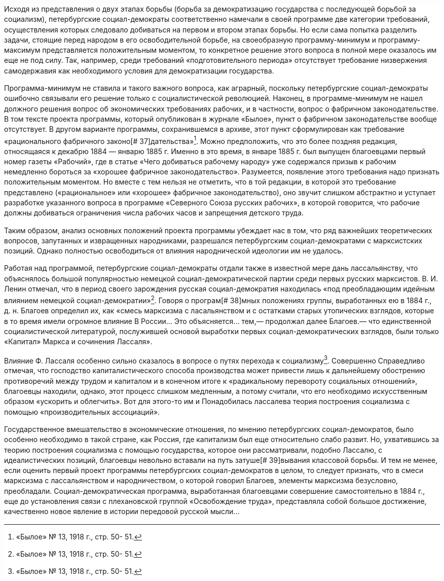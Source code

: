 [^1]: «Былое» № 13, 1918 г., стр. 50- 51.

Исходя из представления о двух этапах борьбы (борьба за демократизацию государства с последующей борьбой за социализм), петербургские социал-демократы соответственно намечали в своей программе две категории требований, осуществления которых следовало добиваться на первом и втором этапах борьбы. Но если сама попытка разделить задачи, стоящие перед народом в его освободительной борьбе, на своеобразную программу-минимум и программу-максимум представляется положительным моментом, то конкретное решение этого вопроса в полной мере оказалось им еще не под силу. Так, например, среди требований «подготовительного периода» отсутствует требование низвержения самодержавия как необходимого условия для демократизации государства.

Программа-минимум не ставила и такого важного вопроса, как аграрный, поскольку петербургские социал-демократы ошибочно связывали его решение только с социалистической революцией. Наконец, в программе-минимум не нашел должного решения вопрос об экономических требованиях рабочих, и в частности, вопрос о фабричном законодательстве. В том тексте проекта программы, который опубликован в журнале «Былое», пункт о фабричном законодательстве вообще отсутствует. В другом варианте программы, сохранившемся в архиве, этот пункт сформулирован как требование «рационального фабричного законо[# 37]дательства»[^1]. Можно предположить, что это более поздняя редакция, относящаяся к декабрю 1884 — январю 1885 г. Именно в это время, в январе 1885 г. был выпущен благоевцами первый номер газеты «Рабочий», где в статье «Чего добиваться рабочему народу» уже содержался призыв к рабочим немедленно бороться за «хорошее фабричное законодательство». Разумеется, появление этого требования надо признать положительным моментом. Но вместе с тем нельзя не отметить, что в той редакции, в которой это требование представлено («рациональное» или «хорошее» фабричное законодательство), оно звучит слишком абстрактно и уступает разработке указанного вопроса в программе «Северного Союза русских рабочих», в которой говорится, что рабочие должны добиваться ограничения числа рабочих часов и запрещения детского труда.

[^1]: ЦГИАМ, ф. 102, 3 д-во, 1885 г., д. № 545, л. 15.
    
    В фонде департамента полиции хранится копия другого варианта программы, близкого, однако, по тексту с опубликованным. Указанная копия была снята с проекта, доставленного в департамент полиции в январе 1885 г. агентурным путем, вскоре после отправки его членами благоевской группы в адрес группы; «Освобождение труда».

Таким образом, анализ основных положений проекта программы убеждает нас в том, что ряд важнейших теоретических вопросов, запутанных и извращенных народниками, разрешался петербургским социал-демократами с марксистских позиций. Однако полностью освободиться от влияния народнической идеологии им не удалось.

Работая над программой, петербургские социал-демократы отдали также в известной мере дань лассальянству, что объяснялось большой популярностью немецкой социал-демократической партии среди первых русских марксистов. В. И. Ленин отмечал, что в период своего зарождения русская социал-демократия находилась «под преобладающим идейным влиянием немецкой социал-демократии»[^1]. Говоря о програм[# 38]мных положениях группы, выработанных ею в 1884 г., д. н. Благоев определил их, как «смесь марксизма с ласальянством и с остатками старых утопических взглядов, которые в то время имели огромное влияние В России... Это объясняется... тем,— продолжал далее Благоев.— что единственной социалистической литературой, послужившей основой выработки первых социал-демократических взглядов, были только «Капитал» Маркса и сочинения Лассаля».

[^1]: *В. И. Ленин*, Соч., т. 12, сгр. 334.

Влияние Ф. Лассаля особенно сильно сказалось в вопросе о путях перехода к социализму[^1]. Совершенно Справедливо отмечая, что господство капиталистического способа производства может привести лишь к дальнейшему обострению противоречий между трудом и капиталом и в конечном итоге к «радикальному перевороту социальных отношений», благоевцы находили, однако, этот процесс слишком медленным, а потому считали, что его необходимо искусственным образом «ускорить и облегчить». Вот для этого-то им и Понадобилась лассалева теория построения социализма с помощью «производительных ассоциаций».

[^1]: Лассалева теория о путях перехода к социализму предусматривала мирное преобразование общества, которое должно выло осуществляться с помощью «производительных ассоциации». «Вместо процесса революционного преобразования общества — указывал К. Маркс,— «социалистическая организация совокупного труда» «возникает» из «государственной помощи», отпиваемой производительным товариществам, которые *«вызываются к жизни» государством*, а не рабочими. Это вполне достойно фантазии Лассаля, будто с помощью государственной субсидии можно так же легко построить новое общество, как новую железную дорогу!» (*К. Маркс*, Критика Готской программы, Госполитиздат, 1945, стр. 20).

Государственное вмешательство в экономические отношения, по мнению петербургских социал-демократов, было особенно необходимо в такой стране, как Россия, где капитализм был еще относительно слабо развит. Но, ухватившись за теорию построения социализма с помощью государства, которое они рассматривали, подобно Лассалю, с идеалистических позиций, благоевцы невольно вставали на путь затуше[# 39]вывания классовой борьбы. И тем не менее, если оценить первый проект программы петербургских социал-демократов в целом, то следует признать, что в смеси марксизма с лассальянством и народничеством, о которой говорил Благоев, элементы марксизма безусловно, преобладали. Социал-демократическая программа, выработанная благоевцами совершение самостоятельно в 1884 г., еще до установления связи с плехановской группой «Освобождение труда», представляла собой большое достижение, качественно новое явление в истории передовой русской мысли...


[^1]: *В. И. Ленин*, Соч., т. 31, стр. 9.
[^1]: *В. И. Ленин*, Соч., т. 3, стр. 524.
[^1]: К. Маркс и Ф. Энгельс, Соч., т. 2, стр. 238.
[^1]: Г. В. Плеханов, Соч., т. III, стр. 186.
[^1]: Сборник «Рабочее движение в России в XIX веке», Госполитиздат, 1950, т. II, ч. 2, стр. 241.
[^1]: *В. И. Ленин*, Соч., т. 20, стр. 224.
[^1]: *В. И. Ленин*, Соч., т. 4, стр. 236.
[^1]: *В. И. Ленин*, Соч., т. 2, стр. 316.
[^1]: ЦГИАМ, ф. 102, 7 д-во, 1884 г., д. № 553. ч. 1, л. 39.
[^1]: С. А. Никонов, Жизнь студенчества и революционная работа 80-х годов, сборник «А. И. Ульянов и дело 1 марта 1887 г.», М.- Л. 1927, стр. 144.
[^1]: М. С. Александров (Ольминский), Группа народовольцев, «Былое» № II, 1906 г., стр. 3—4.
[^1]: *В. И. Ленин*, Соч., т. 10, стр. 230.
[^1]: *В. И. Ленин*, Соч., т. 31, стр. 9.
[^1]: «Переписка К. Маркса и Ф. Энгельса с русскими политическими деятелями», Госполитиздат, 1951, стр. 36—37.
[^1]: «Переписка К. Маркса и Ф. Энгельса с русскими политическими деятелями», стр. 81.
[^1]: *К. Маркс*, Капитал, т. I, 1931, стр. XX.
[^1]: *В. И. Ленин*, Соч., т. 13, стр. 89.
[^1]: «Литературное наследие Г. В. Плеханова», сборник VIII, ч. I. М. 1940. стр. 17—18.
[^1]: «Коммунистический Интернационал» № 3—4, 1924, стр. 485—486.
[^1]: Д. Благоев, Мои воспоминания, Госиздат, М.—Л. 1928, стр. 9.
[^1]: ЦГИАМ, Ф.Д.П. 102, 3 д-во, 1884 г., д. Ха 776, Л. 1-2.
[^1]: *В. Харитонов*, Из воспоминаний участника группы Благоева, «Пролетарская революция» № 8, 1928 г., стр. 153.
[^1]: Д. Благоев, Кратки бележки из моя живот, София 1926 стр. 35—37.
[^1]: Е. Диловска, Димитър Благоев и руското революционно Движение, «Исторически преглед» № 3, София 1954 г., стр. 44—45.
[^1]: Текст, приведенный Благоевым в его воспоминаниях, взят им из болгарской социал-демократической программы, которая была составлена в известной мере под влиянием программы петербургских социал-демократов.
[^1]: ЦГВИАМ, ф. 545, 1887 г., д. № 299, т. IV, ч. I, л. 302. Такую постановку вопроса мы находим в показании Н. Г. Григорова на следствии по делу о военно-революционных кружках, в письме П. А. Латышева к членам группы «Освобождение труда», наконец, в воспоминаниях В. Г. Харитонова. См. «Пролетарская революция» № 8, 1928 г., стр. 156—157.
[^1]: «Былое» № 13, 1918 г., стр. 49.
[^1]: *Г. В. Хлопин*, Из воспоминаний студента 80-х годов, Юбилейный сборник Военно-медицинской академии, Л. 1927, стр. 128.
[^1]: Текст программы петербургских социал-демократов опубликован в журнале «Былое» № 13 за 1918 г.
[^1]: «Группа «Освобождение труда», сборник № 6, под редакцией Л. Дейча, М.— Л. 1928, стр. 128.
[^1]: Справедливость требует, однако, заметить, что в вопросе о терроре благоевцы не остались до конца последовательными. Отрицая террор как систему, они все же находили возможным применять его в некоторых случаях.
[^1]: Филиал Государственной публичной библиотеки имени М Н. Салтыкова-Щедрина (Дом Г. В. Плеханова), В. 14. 61
[^1]: *В. Панкратов.* Из деятельности среди рабочих в 1880—1884 гг., «Былое» К» 3, 1906 г., стр. 239.
[^1]: *И. И. Попов*, Минувшее и пережитое, Л 1924, стр, 91—92.
[^1]: *К. Норинский*, Дополнение к воспоминаниям, сборник «От группы Благоева к Союзу борьбы», 1921, стр. 46.
[^1]: Сборник «От группы Благоева к Союзу борьбы», стр. 46.
[^1]: В этом районе расположена Новая бумагопрядильная и ткацкая мануфактура по Обводному каналу и бумагопрядильная фабрика Кенига (Нарвская часть).
[^1]: «Пролетарская революция» № 8, 1928 г., стр. 165.
[^1]: *М. С. Александров (Ольминский)*, Группа народовольцев, «Былое» № 11, 1906 г., стр. 7.
[^1]: Хотя «молодые народовольцы» и стали в оппозицию к старым членам своей организации, однако это вовсе не означало радикального пересмотра ими ошибочных воззрений народничества. Уделяя значительное место в своей деятельности пропаганде среди рабочих, молодые народовольцы по-прежнему рассматривали пролетариат не как самостоятельную политическую силу, а как своеобразный резерв крестьянской революции.
